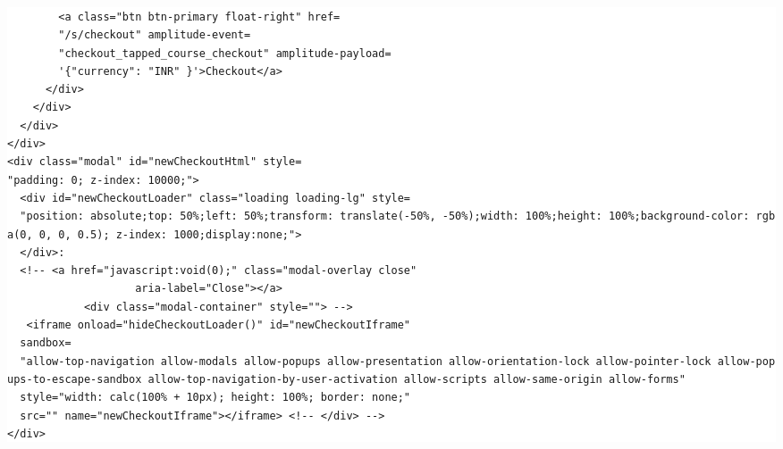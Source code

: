             <a class="btn btn-primary float-right" href=
            "/s/checkout" amplitude-event=
            "checkout_tapped_course_checkout" amplitude-payload=
            '{"currency": "INR" }'>Checkout</a>
          </div>
        </div>
      </div>
    </div>
    <div class="modal" id="newCheckoutHtml" style=
    "padding: 0; z-index: 10000;">
      <div id="newCheckoutLoader" class="loading loading-lg" style=
      "position: absolute;top: 50%;left: 50%;transform: translate(-50%, -50%);width: 100%;height: 100%;background-color: rgba(0, 0, 0, 0.5); z-index: 1000;display:none;">
      </div>: 
      <!-- <a href="javascript:void(0);" class="modal-overlay close"
                        aria-label="Close"></a>
                <div class="modal-container" style=""> -->
       <iframe onload="hideCheckoutLoader()" id="newCheckoutIframe"
      sandbox=
      "allow-top-navigation allow-modals allow-popups allow-presentation allow-orientation-lock allow-pointer-lock allow-popups-to-escape-sandbox allow-top-navigation-by-user-activation allow-scripts allow-same-origin allow-forms"
      style="width: calc(100% + 10px); height: 100%; border: none;"
      src="" name="newCheckoutIframe"></iframe> <!-- </div> -->
    </div>
  </div>
  <script type="text/template" id="cartItemTemplate">
                <tr data-id="<@- item.id @>" data-type="<@- item.type @>" data-title="<@- item.title @>" data-price="<@- item.price @>" data-coursecategory="<@- item.courseCategory @>">
                        <@ var itemType = item.type; @>
                        <td style="width:150px;">       
                                <@ var curl = "https://d502jbuhuh9wk.cloudfront.net/courses/"+ item.id +"/"+ item.id +"_scaled_cover.jpg?v=" + coverVersion; if(isNaN(coverVersion)) { curl = showCourseDefaultCover(null, item.id)   } @>
                                <img alt="<@- item.title @> cover" style="width:100%;max-height:100px;" class="img-fit-contain lazy"  onerror="showCourseDefaultCover(this, '<@- item.id @>')" 
                                                data-src='<@- curl @>' />
                        </td>
                        <td class="itemTitle"><@- item.title @><@ if(item.description !== undefined) { @><div class='text-gray variantDescription'><@ print(item.description) @></div><@ } @></td>
                        <td class="text-right curr"><@ if(item.priceWithoutTax !== undefined && 'GST' != '') { @><@ print(getDisplayAmount(item.priceWithoutTax)) @><br><small><@ print(getDisplayAmount(item.price)) @> incl. <@- item.gstRate @>% GST</small><@ } else { @><@ print(getDisplayAmount(item.price)) @> <@ if(item.gstRate > 0 && 'GST' != '') { print("<br><small>incl. " +item.gstRate+"% GST</small>") } @><@ } @>                            
                        <@ if(item.pgChargesLearnerPercent !==undefined && getDisplayAmount(item.pgChargesLearnerPercent).includes('₹')) {@> <br><small>Internet handling fees: <@print(getDisplayAmount(item.pgChargesLearnerPercent/100*item.price))@></small> <@} @>
                        </td>
                        <td><button class="btn btn-sm btn-error btn-action circle removeItemBtn" data-url="/s/cart/remove/<@- item.id @>"><i class="material-icons">clear</i></button></td>
                </tr>
  </script> 
  <script type="text/template" id="cartcoursecard-template">
